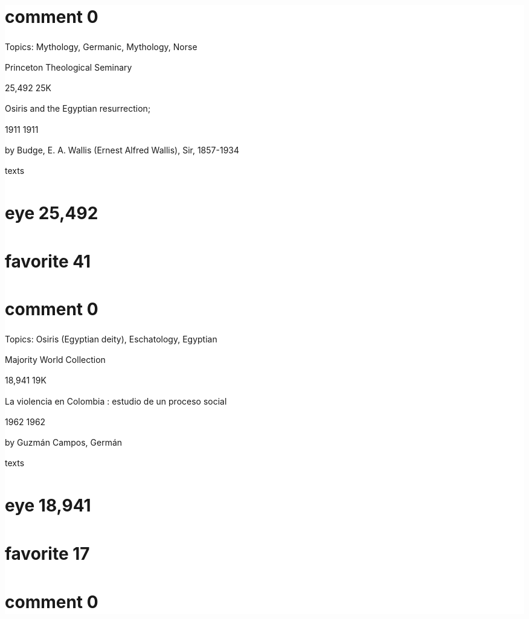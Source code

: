 <span class="iconochive-comment" aria-hidden="true"></span><span class="sr-only">comment</span> 0
=================================================================================================

Topics: Mythology, Germanic, Mythology, Norse  

<a href="/details/Princeton" class="stealth"></a>

Princeton Theological Seminary

25,492 25K

[](/details/osirisegyptianre00budg "Osiris and the Egyptian resurrection;")

Osiris and the Egyptian resurrection;

1911 1911

<span class="hidden-lists">by</span> <span class="byv" title="Budge, E. A. Wallis (Ernest Alfred Wallis), Sir, 1857-1934">Budge, E. A. Wallis (Ernest Alfred Wallis), Sir, 1857-1934</span>

<span class="iconochive-texts" aria-hidden="true"></span><span class="sr-only">texts</span>

<span class="iconochive-eye" aria-hidden="true"></span><span class="sr-only">eye</span> 25,492
==============================================================================================

<span class="iconochive-favorite" aria-hidden="true"></span><span class="sr-only">favorite</span> 41
====================================================================================================

<span class="iconochive-comment" aria-hidden="true"></span><span class="sr-only">comment</span> 0
=================================================================================================

Topics: Osiris (Egyptian deity), Eschatology, Egyptian  

<a href="/details/majorityworldcollection" class="stealth"></a>

Majority World Collection

18,941 19K

[](/details/laviolenciaencol00guzm "La violencia en Colombia : estudio de un proceso social")

La violencia en Colombia : estudio de un proceso social

1962 1962

<span class="hidden-lists">by</span> <span class="byv" title="Guzmán Campos, Germán">Guzmán Campos, Germán</span>

<span class="iconochive-texts" aria-hidden="true"></span><span class="sr-only">texts</span>

<span class="iconochive-eye" aria-hidden="true"></span><span class="sr-only">eye</span> 18,941
==============================================================================================

<span class="iconochive-favorite" aria-hidden="true"></span><span class="sr-only">favorite</span> 17
====================================================================================================

<span class="iconochive-comment" aria-hidden="true"></span><span class="sr-only">comment</span> 0
=================================================================================================
